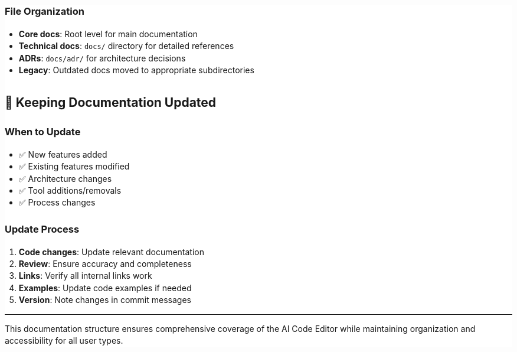 ### File Organization
- **Core docs**: Root level for main documentation
- **Technical docs**: `docs/` directory for detailed references
- **ADRs**: `docs/adr/` for architecture decisions
- **Legacy**: Outdated docs moved to appropriate subdirectories

## 🔄 Keeping Documentation Updated

### When to Update
- ✅ New features added
- ✅ Existing features modified
- ✅ Architecture changes
- ✅ Tool additions/removals
- ✅ Process changes

### Update Process
1. **Code changes**: Update relevant documentation
2. **Review**: Ensure accuracy and completeness
3. **Links**: Verify all internal links work
4. **Examples**: Update code examples if needed
5. **Version**: Note changes in commit messages

---

This documentation structure ensures comprehensive coverage of the AI Code Editor while maintaining organization and accessibility for all user types.